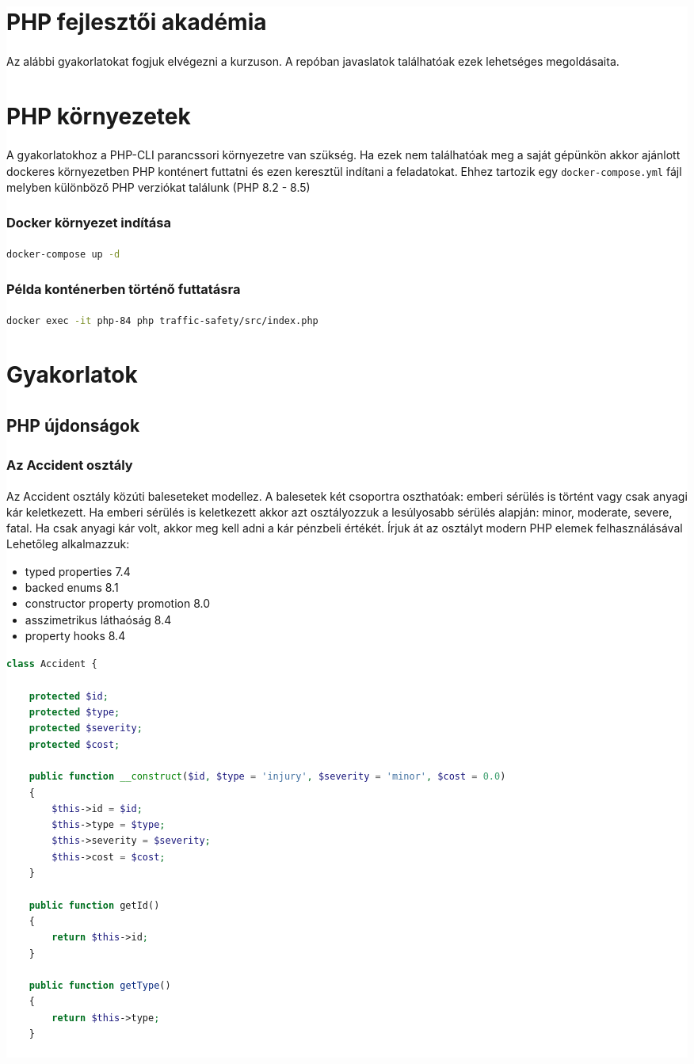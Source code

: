 PHP fejlesztői akadémia
=======================
Az alábbi gyakorlatokat fogjuk elvégezni a kurzuson. A repóban javaslatok találhatóak ezek lehetséges megoldásaita.
# PHP környezetek
A gyakorlatokhoz a PHP-CLI parancssori környezetre van szükség. Ha ezek nem találhatóak meg a saját gépünkön akkor ajánlott dockeres környezetben PHP konténert futtatni és ezen keresztül indítani a feladatokat. 
Ehhez tartozik egy `docker-compose.yml` fájl melyben különböző PHP verziókat találunk (PHP 8.2 - 8.5)
### Docker környezet indítása
```bash
docker-compose up -d
```
### Példa konténerben történő futtatásra
```sh
docker exec -it php-84 php traffic-safety/src/index.php
```
# Gyakorlatok
## PHP újdonságok
### Az Accident  osztály
Az Accident osztály közúti baleseteket modellez. A balesetek két csoportra oszthatóak: emberi sérülés is történt vagy csak anyagi kár keletkezett. Ha emberi sérülés is keletkezett akkor azt osztályozzuk a lesúlyosabb sérülés alapján: minor, moderate, severe, fatal. Ha csak anyagi kár volt, akkor meg kell adni a kár pénzbeli értékét.
Írjuk át az osztályt modern PHP elemek felhasználásával
Lehetőleg alkalmazzuk:
- typed properties 7.4
- backed enums 8.1
- constructor property promotion 8.0
- asszimetrikus láthaóság 8.4
- property hooks 8.4
```php
class Accident {

    protected $id;
    protected $type;
    protected $severity;
    protected $cost;

    public function __construct($id, $type = 'injury', $severity = 'minor', $cost = 0.0)
    {
        $this->id = $id;
        $this->type = $type;
        $this->severity = $severity;
        $this->cost = $cost;
    }

    public function getId()
    {
        return $this->id;
    }
    
    public function getType()
    {
        return $this->type;
    }
    
```
